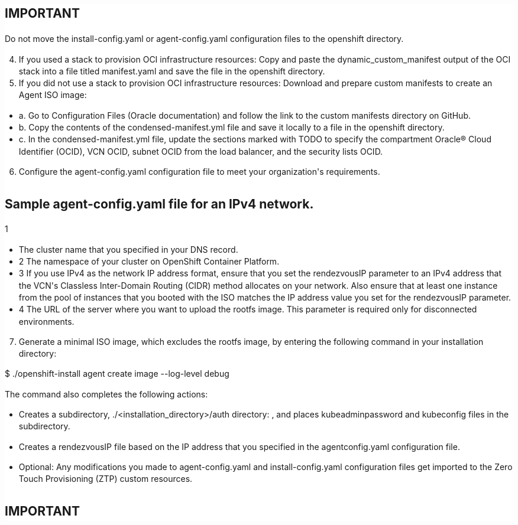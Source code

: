 

## IMPORTANT

Do not move the install-config.yaml or agent-config.yaml configuration files to the openshift directory.

4.  If you used a stack to provision OCI infrastructure resources: Copy and paste the dynamic\_custom\_manifest output of the OCI stack into a file titled manifest.yaml and save the file in the openshift directory.
5.  If you did not use a stack to provision OCI infrastructure resources: Download and prepare custom manifests to create an Agent ISO image:
- a.  Go to Configuration Files (Oracle documentation) and follow the link to the custom manifests directory on GitHub.
- b.  Copy the contents of the condensed-manifest.yml file and save it locally to a file in the openshift directory.
- c.  In the condensed-manifest.yml file, update the sections marked with TODO to specify the compartment Oracle® Cloud Identifier (OCID), VCN OCID, subnet OCID from the load balancer, and the security lists OCID.
6.  Configure the agent-config.yaml configuration file to meet your organization's requirements.

## Sample agent-config.yaml file for an IPv4 network.



1

- The cluster name that you specified in your DNS record.
- 2 The namespace of your cluster on OpenShift Container Platform.
- 3 If you use IPv4 as the network IP address format, ensure that you set the rendezvousIP parameter to an IPv4 address that the VCN's Classless Inter-Domain Routing (CIDR) method allocates on your network. Also ensure that at least one instance from the pool of instances that you booted with the ISO matches the IP address value you set for the rendezvousIP parameter.
- 4 The URL of the server where you want to upload the rootfs image. This parameter is required only for disconnected environments.
7.  Generate a minimal ISO image, which excludes the rootfs image, by entering the following command in your installation directory:





$ ./openshift-install agent create image --log-level debug

The command also completes the following actions:

- Creates a subdirectory, ./&lt;installation\_directory&gt;/auth directory: , and places kubeadminpassword and kubeconfig files in the subdirectory.
- Creates a rendezvousIP file based on the IP address that you specified in the agentconfig.yaml configuration file.

- Optional: Any modifications you made to agent-config.yaml and install-config.yaml configuration files get imported to the Zero Touch Provisioning (ZTP) custom resources.



## IMPORTANT
